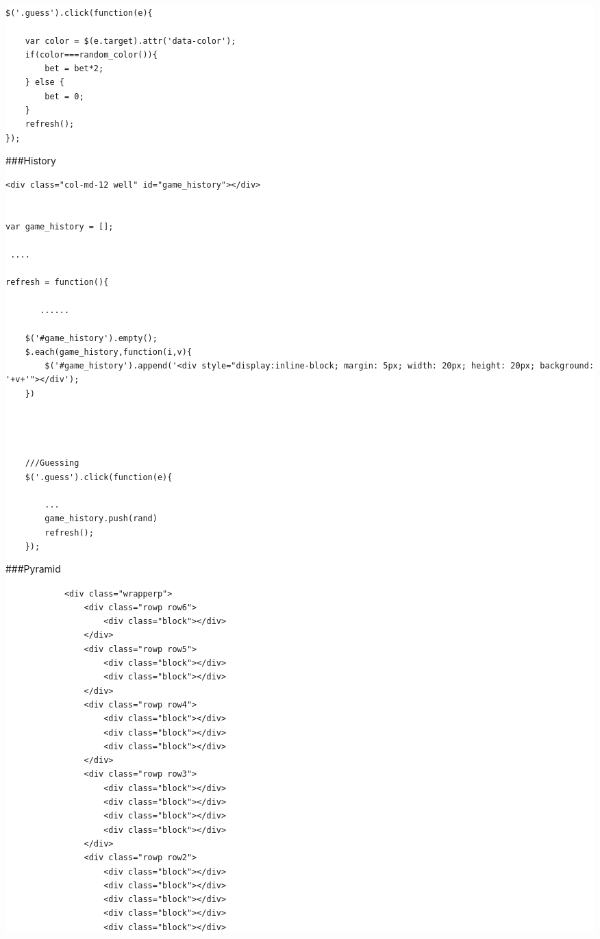     $('.guess').click(function(e){

        var color = $(e.target).attr('data-color');
        if(color===random_color()){
            bet = bet*2;
        } else {
            bet = 0;
        }    
        refresh();
    });


###History

    <div class="col-md-12 well" id="game_history"></div>


    var game_history = [];

     ....

    refresh = function(){

           ......

        $('#game_history').empty();
        $.each(game_history,function(i,v){
            $('#game_history').append('<div style="display:inline-block; margin: 5px; width: 20px; height: 20px; background: '+v+'"></div');
        })




        ///Guessing
        $('.guess').click(function(e){

            ...
            game_history.push(rand)
            refresh();
        });


###Pyramid




                <div class="wrapperp">
                    <div class="rowp row6">
                        <div class="block"></div>
                    </div>
                    <div class="rowp row5">
                        <div class="block"></div>
                        <div class="block"></div>
                    </div>
                    <div class="rowp row4">
                        <div class="block"></div>
                        <div class="block"></div>
                        <div class="block"></div>
                    </div>
                    <div class="rowp row3">
                        <div class="block"></div>
                        <div class="block"></div>
                        <div class="block"></div>
                        <div class="block"></div>
                    </div>
                    <div class="rowp row2">
                        <div class="block"></div>
                        <div class="block"></div>
                        <div class="block"></div>
                        <div class="block"></div>
                        <div class="block"></div>
